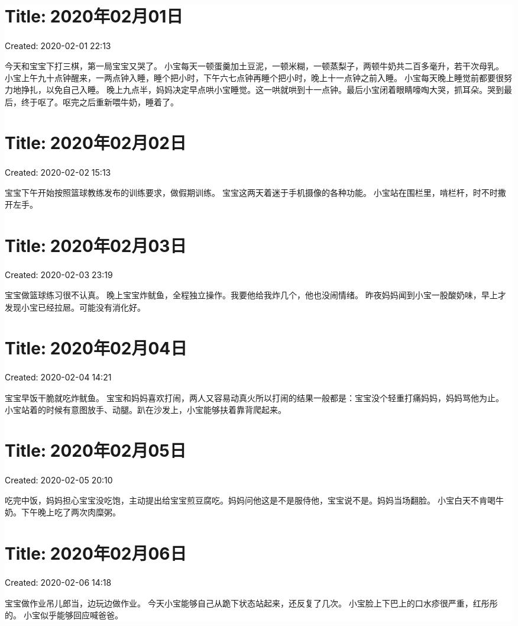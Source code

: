 # Title: 2020年02月01日
Created: 2020-02-01 22:13


今天和宝宝下打三棋，第一局宝宝又哭了。
小宝每天一顿蛋羹加土豆泥，一顿米糊，一顿蒸梨子，两顿牛奶共二百多毫升，若干次母乳。
小宝上午九十点钟醒来，一两点钟入睡，睡个把小时，下午六七点钟再睡个把小时，晚上十一点钟之前入睡。
小宝每天晚上睡觉前都要很努力地挣扎，以免自己入睡。
晚上九点半，妈妈决定早点哄小宝睡觉。这一哄就哄到十一点钟。最后小宝闭着眼睛嚎啕大哭，抓耳朵。哭到最后，终于呕了。呕完之后重新喂牛奶，睡着了。

# Title: 2020年02月02日
Created: 2020-02-02 15:13


宝宝下午开始按照篮球教练发布的训练要求，做假期训练。
宝宝这两天着迷于手机摄像的各种功能。
小宝站在围栏里，啃栏杆，时不时撒开左手。

# Title: 2020年02月03日
Created: 2020-02-03 23:19


宝宝做篮球练习很不认真。
晚上宝宝炸鱿鱼，全程独立操作。我要他给我炸几个，他也没闹情绪。
昨夜妈妈闻到小宝一股酸奶味，早上才发现小宝已经拉㞎。可能没有消化好。

# Title: 2020年02月04日
Created: 2020-02-04 14:21


宝宝早饭干脆就吃炸鱿鱼。
宝宝和妈妈喜欢打闹，两人又容易动真火所以打闹的结果一般都是：宝宝没个轻重打痛妈妈，妈妈骂他为止。
小宝站着的时候有意图放手、动腿。趴在沙发上，小宝能够扶着靠背爬起来。

# Title: 2020年02月05日
Created: 2020-02-05 20:10


吃完中饭，妈妈担心宝宝没吃饱，主动提出给宝宝煎豆腐吃。妈妈问他这是不是服侍他，宝宝说不是。妈妈当场翻脸。
小宝白天不肯喝牛奶。下午晚上吃了两次肉糜粥。

# Title: 2020年02月06日
Created: 2020-02-06 14:18


宝宝做作业吊儿郎当，边玩边做作业。
今天小宝能够自己从跪下状态站起来，还反复了几次。
小宝脸上下巴上的口水疹很严重，红彤彤的。
小宝似乎能够回应喊爸爸。
